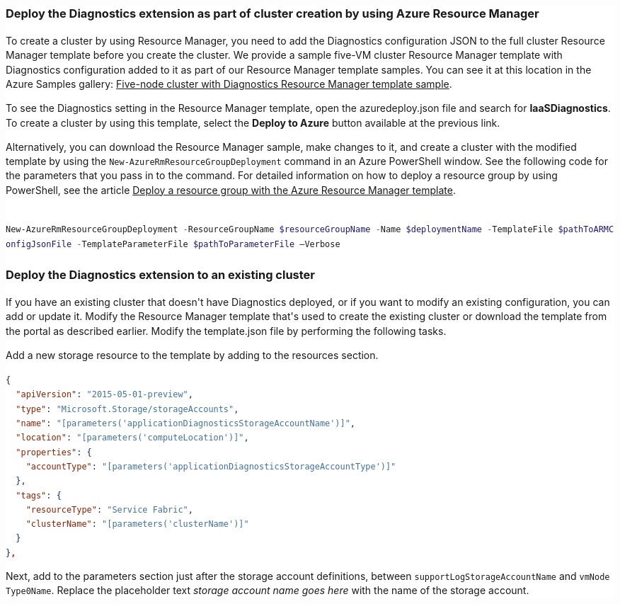 
### Deploy the Diagnostics extension as part of cluster creation by using Azure Resource Manager
To create a cluster by using Resource Manager, you need to add the Diagnostics configuration JSON to the full cluster Resource Manager template before you create the cluster. We provide a sample five-VM cluster Resource Manager template with Diagnostics configuration added to it as part of our Resource Manager template samples. You can see it at this location in the Azure Samples gallery: [Five-node cluster with Diagnostics Resource Manager template sample](https://github.com/Azure/azure-quickstart-templates/tree/master/service-fabric-secure-cluster-5-node-1-nodetype-wad).

To see the Diagnostics setting in the Resource Manager template, open the azuredeploy.json file and search for **IaaSDiagnostics**. To create a cluster by using this template, select the **Deploy to Azure** button available at the previous link.

Alternatively, you can download the Resource Manager sample, make changes to it, and create a cluster with the modified template by using the `New-AzureRmResourceGroupDeployment` command in an Azure PowerShell window. See the following code for the parameters that you pass in to the command. For detailed information on how to deploy a resource group by using PowerShell, see the article [Deploy a resource group with the Azure Resource Manager template](../resource-group-template-deploy.md).

```powershell

New-AzureRmResourceGroupDeployment -ResourceGroupName $resourceGroupName -Name $deploymentName -TemplateFile $pathToARMConfigJsonFile -TemplateParameterFile $pathToParameterFile –Verbose
```

### Deploy the Diagnostics extension to an existing cluster
If you have an existing cluster that doesn't have Diagnostics deployed, or if you want to modify an existing configuration, you can add or update it. Modify the Resource Manager template that's used to create the existing cluster or download the template from the portal as described earlier. Modify the template.json file by performing the following tasks.

Add a new storage resource to the template by adding to the resources section.

```json
{
  "apiVersion": "2015-05-01-preview",
  "type": "Microsoft.Storage/storageAccounts",
  "name": "[parameters('applicationDiagnosticsStorageAccountName')]",
  "location": "[parameters('computeLocation')]",
  "properties": {
    "accountType": "[parameters('applicationDiagnosticsStorageAccountType')]"
  },
  "tags": {
    "resourceType": "Service Fabric",
    "clusterName": "[parameters('clusterName')]"
  }
},
```

 Next, add to the parameters section just after the storage account definitions, between `supportLogStorageAccountName` and `vmNodeType0Name`. Replace the placeholder text *storage account name goes here* with the name of the storage account.

